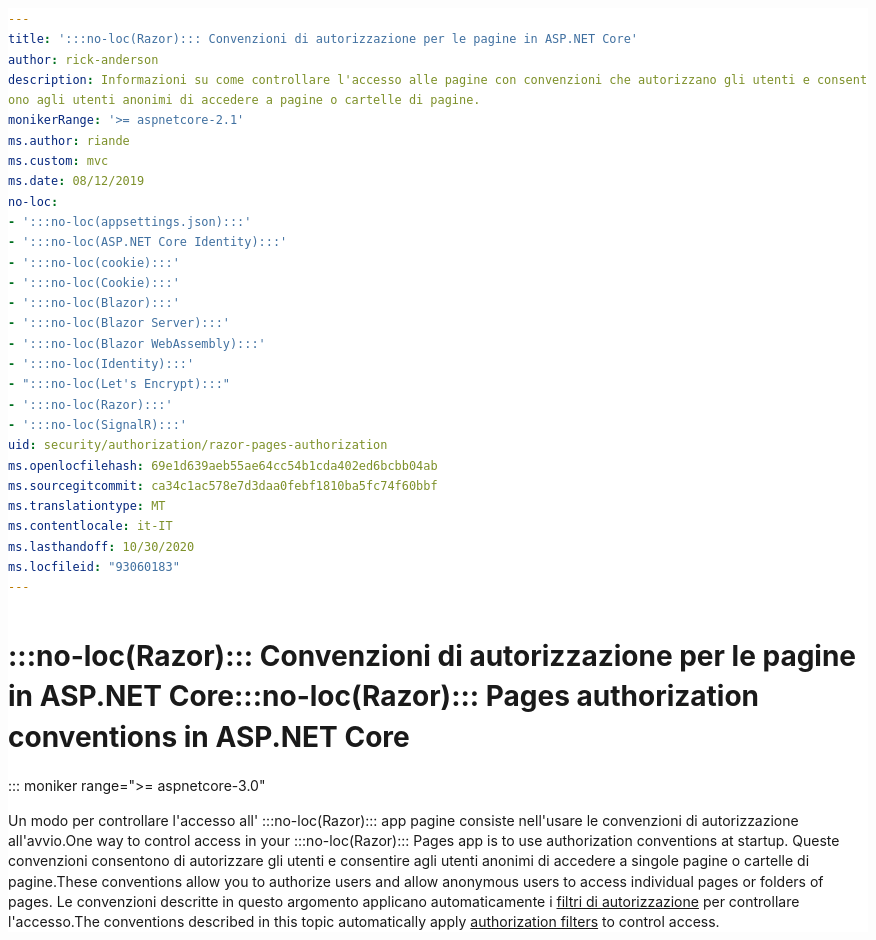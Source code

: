 ```yaml
---
title: ':::no-loc(Razor)::: Convenzioni di autorizzazione per le pagine in ASP.NET Core'
author: rick-anderson
description: Informazioni su come controllare l'accesso alle pagine con convenzioni che autorizzano gli utenti e consentono agli utenti anonimi di accedere a pagine o cartelle di pagine.
monikerRange: '>= aspnetcore-2.1'
ms.author: riande
ms.custom: mvc
ms.date: 08/12/2019
no-loc:
- ':::no-loc(appsettings.json):::'
- ':::no-loc(ASP.NET Core Identity):::'
- ':::no-loc(cookie):::'
- ':::no-loc(Cookie):::'
- ':::no-loc(Blazor):::'
- ':::no-loc(Blazor Server):::'
- ':::no-loc(Blazor WebAssembly):::'
- ':::no-loc(Identity):::'
- ":::no-loc(Let's Encrypt):::"
- ':::no-loc(Razor):::'
- ':::no-loc(SignalR):::'
uid: security/authorization/razor-pages-authorization
ms.openlocfilehash: 69e1d639aeb55ae64cc54b1cda402ed6bcbb04ab
ms.sourcegitcommit: ca34c1ac578e7d3daa0febf1810ba5fc74f60bbf
ms.translationtype: MT
ms.contentlocale: it-IT
ms.lasthandoff: 10/30/2020
ms.locfileid: "93060183"
---
```

# <a name="no-locrazor-pages-authorization-conventions-in-aspnet-core"></a><span data-ttu-id="62c0e-103">:::no-loc(Razor)::: Convenzioni di autorizzazione per le pagine in ASP.NET Core</span><span class="sxs-lookup"><span data-stu-id="62c0e-103">:::no-loc(Razor)::: Pages authorization conventions in ASP.NET Core</span></span>

::: moniker range=">= aspnetcore-3.0"

<span data-ttu-id="62c0e-104">Un modo per controllare l'accesso all' :::no-loc(Razor)::: app pagine consiste nell'usare le convenzioni di autorizzazione all'avvio.</span><span class="sxs-lookup"><span data-stu-id="62c0e-104">One way to control access in your :::no-loc(Razor)::: Pages app is to use authorization conventions at startup.</span></span> <span data-ttu-id="62c0e-105">Queste convenzioni consentono di autorizzare gli utenti e consentire agli utenti anonimi di accedere a singole pagine o cartelle di pagine.</span><span class="sxs-lookup"><span data-stu-id="62c0e-105">These conventions allow you to authorize users and allow anonymous users to access individual pages or folders of pages.</span></span> <span data-ttu-id="62c0e-106">Le convenzioni descritte in questo argomento applicano automaticamente i [filtri di autorizzazione](xref:mvc/controllers/filters#authorization-filters) per controllare l'accesso.</span><span class="sxs-lookup"><span data-stu-id="62c0e-106">The conventions described in this topic automatically apply [authorization filters](xref:mvc/controllers/filters#authorization-filters) to control access.</span></span>

